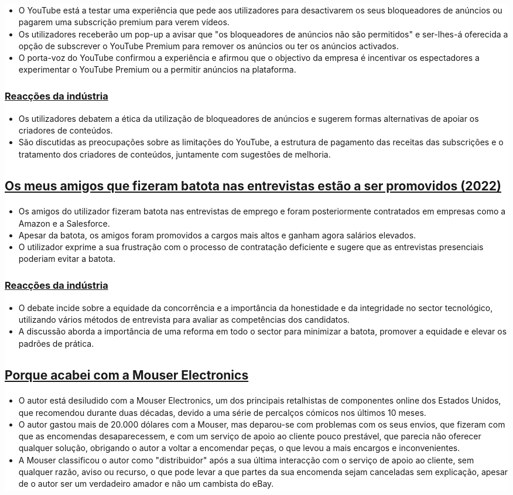 - O YouTube está a testar uma experiência que pede aos utilizadores para desactivarem os seus bloqueadores de anúncios ou pagarem uma subscrição premium para verem vídeos.
- Os utilizadores receberão um pop-up a avisar que "os bloqueadores de anúncios não são permitidos" e ser-lhes-á oferecida a opção de subscrever o YouTube Premium para remover os anúncios ou ter os anúncios activados.
- O porta-voz do YouTube confirmou a experiência e afirmou que o objectivo da empresa é incentivar os espectadores a experimentar o YouTube Premium ou a permitir anúncios na plataforma.

### [Reacções da indústria](http://news.ycombinator.com/item?id=35892512)

- Os utilizadores debatem a ética da utilização de bloqueadores de anúncios e sugerem formas alternativas de apoiar os criadores de conteúdos.
- São discutidas as preocupações sobre as limitações do YouTube, a estrutura de pagamento das receitas das subscrições e o tratamento dos criadores de conteúdos, juntamente com sugestões de melhoria.

## [Os meus amigos que fizeram batota nas entrevistas estão a ser promovidos (2022)](https://www.teamblind.com/post/My-friends-who-cheated-in-interviews-are-getting-promoted-😡😡😡😡-XnYM4nLs)

- Os amigos do utilizador fizeram batota nas entrevistas de emprego e foram posteriormente contratados em empresas como a Amazon e a Salesforce.
- Apesar da batota, os amigos foram promovidos a cargos mais altos e ganham agora salários elevados.
- O utilizador exprime a sua frustração com o processo de contratação deficiente e sugere que as entrevistas presenciais poderiam evitar a batota.

### [Reacções da indústria](http://news.ycombinator.com/item?id=35885342)

- O debate incide sobre a equidade da concorrência e a importância da honestidade e da integridade no sector tecnológico, utilizando vários métodos de entrevista para avaliar as competências dos candidatos.
- A discussão aborda a importância de uma reforma em todo o sector para minimizar a batota, promover a equidade e elevar os padrões de prática.

## [Porque acabei com a Mouser Electronics](https://lcamtuf.substack.com/p/why-im-done-with-mouser-electronics)

- O autor está desiludido com a Mouser Electronics, um dos principais retalhistas de componentes online dos Estados Unidos, que recomendou durante duas décadas, devido a uma série de percalços cómicos nos últimos 10 meses.
- O autor gastou mais de 20.000 dólares com a Mouser, mas deparou-se com problemas com os seus envios, que fizeram com que as encomendas desaparecessem, e com um serviço de apoio ao cliente pouco prestável, que parecia não oferecer qualquer solução, obrigando o autor a voltar a encomendar peças, o que levou a mais encargos e inconvenientes.
- A Mouser classificou o autor como "distribuidor" após a sua última interacção com o serviço de apoio ao cliente, sem qualquer razão, aviso ou recurso, o que pode levar a que partes da sua encomenda sejam canceladas sem explicação, apesar de o autor ser um verdadeiro amador e não um cambista do eBay.

